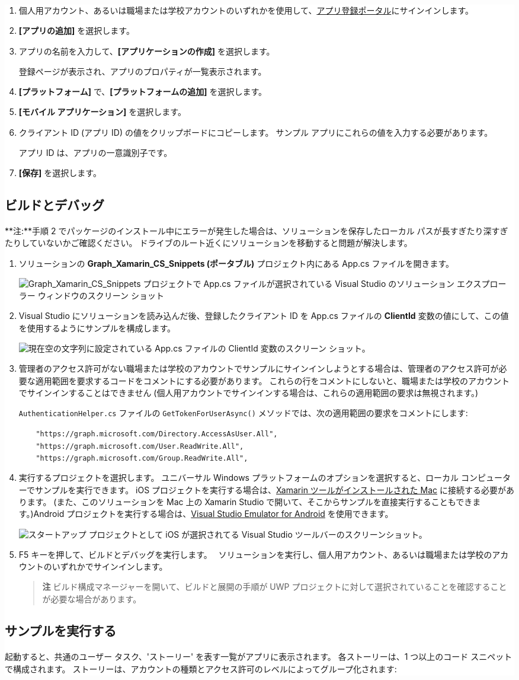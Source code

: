 1. 個人用アカウント、あるいは職場または学校アカウントのいずれかを使用して、[アプリ登録ポータル](https://apps.dev.microsoft.com/)にサインインします。
2. **[アプリの追加]** を選択します。
3. アプリの名前を入力して、**[アプリケーションの作成]** を選択します。
    
    登録ページが表示され、アプリのプロパティが一覧表示されます。
 
4. **[プラットフォーム]** で、**[プラットフォームの追加]** を選択します。
5. **[モバイル アプリケーション]** を選択します。
6. クライアント ID (アプリ ID) の値をクリップボードにコピーします。 サンプル アプリにこれらの値を入力する必要があります。

    アプリ ID は、アプリの一意識別子です。

7. **[保存]** を選択します。

<a name="build"></a>
## ビルドとデバッグ ##

**注:**手順 2 でパッケージのインストール中にエラーが発生した場合は、ソリューションを保存したローカル パスが長すぎたり深すぎたりしていないかご確認ください。 ドライブのルート近くにソリューションを移動すると問題が解決します。

1. ソリューションの **Graph_Xamarin_CS_Snippets (ポータブル)** プロジェクト内にある App.cs ファイルを開きます。

    ![Graph_Xamarin_CS_Snippets プロジェクトで App.cs ファイルが選択されている Visual Studio のソリューション エクスプローラー ウィンドウのスクリーン ショット](../readme-images/Appdotcs.png "Graph_Xamarin_CS_Snippets プロジェクトの App.cs file を開く")

2. Visual Studio にソリューションを読み込んだ後、登録したクライアント ID を App.cs ファイルの **ClientId** 変数の値にして、この値を使用するようにサンプルを構成します。


    ![現在空の文字列に設定されている App.cs ファイルの ClientId 変数のスクリーン ショット。](../readme-images/appId.png " App.cs ファイルのクライアント ID の値")

2.  管理者のアクセス許可がない職場または学校のアカウントでサンプルにサインインしようとする場合は、管理者のアクセス許可が必要な適用範囲を要求するコードをコメントにする必要があります。 これらの行をコメントにしないと、職場または学校のアカウントでサインインすることはできません (個人用アカウントでサインインする場合は、これらの適用範囲の要求は無視されます。)

    `AuthenticationHelper.cs` ファイルの `GetTokenForUserAsync()` メソッドでは、次の適用範囲の要求をコメントにします:
    
    ```
        "https://graph.microsoft.com/Directory.AccessAsUser.All",
        "https://graph.microsoft.com/User.ReadWrite.All",
        "https://graph.microsoft.com/Group.ReadWrite.All",
    ```

3. 実行するプロジェクトを選択します。 ユニバーサル Windows プラットフォームのオプションを選択すると、ローカル コンピューターでサンプルを実行できます。 iOS プロジェクトを実行する場合は、[Xamarin ツールがインストールされた Mac](https://developer.xamarin.com/guides/ios/getting_started/installation/windows/connecting-to-mac/) に接続する必要があります。 (また、このソリューションを Mac 上の Xamarin Studio で開いて、そこからサンプルを直接実行することもできます。)Android プロジェクトを実行する場合は、[Visual Studio Emulator for Android](https://www.visualstudio.com/features/msft-android-emulator-vs.aspx) を使用できます。 

    ![スタートアップ プロジェクトとして iOS が選択されてる Visual Studio ツールバーのスクリーンショット。](../readme-images/SelectProject.png "Visual Studio でプロジェクトを選択する")

4. F5 キーを押して、ビルドとデバッグを実行します。　 ソリューションを実行し、個人用アカウント、あるいは職場または学校のアカウントのいずれかでサインインします。
    > **注** ビルド構成マネージャーを開いて、ビルドと展開の手順が UWP プロジェクトに対して選択されていることを確認することが必要な場合があります。

<a name="run"></a>
## サンプルを実行する

起動すると、共通のユーザー タスク、'ストーリー' を表す一覧がアプリに表示されます。 各ストーリーは、1 つ以上のコード スニペットで構成されます。 ストーリーは、アカウントの種類とアクセス許可のレベルによってグループ化されます:

